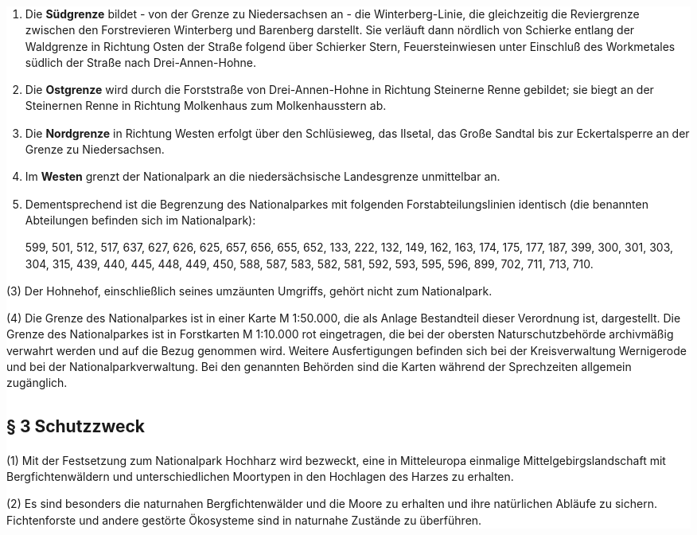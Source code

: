 1.  Die **Südgrenze**                    bildet - von der Grenze zu
    Niedersachsen an - die Winterberg-Linie, die gleichzeitig die
    Reviergrenze zwischen den Forstrevieren Winterberg und Barenberg
    darstellt. Sie verläuft dann nördlich von Schierke entlang der
    Waldgrenze in Richtung Osten der Straße folgend über Schierker Stern,
    Feuersteinwiesen unter Einschluß des Workmetales südlich der Straße
    nach Drei-Annen-Hohne.


2.  Die **Ostgrenze**                    wird durch die Forststraße von
    Drei-Annen-Hohne in Richtung Steinerne Renne gebildet; sie biegt an
    der Steinernen Renne in Richtung Molkenhaus zum Molkenhausstern ab.


3.  Die **Nordgrenze**                    in Richtung Westen erfolgt über
    den Schlüsieweg, das Ilsetal, das Große Sandtal bis zur Eckertalsperre
    an der Grenze zu Niedersachsen.


4.  Im **Westen**                    grenzt der Nationalpark an die
    niedersächsische Landesgrenze unmittelbar an.


5.  Dementsprechend ist die Begrenzung des Nationalparkes mit folgenden
    Forstabteilungslinien identisch (die benannten Abteilungen befinden
    sich im Nationalpark):

    599, 501, 512, 517, 637, 627, 626, 625, 657, 656, 655, 652, 133, 222,
    132, 149, 162, 163, 174, 175, 177, 187, 399, 300, 301, 303, 304, 315,
    439, 440, 445, 448, 449, 450, 588, 587, 583, 582, 581, 592, 593, 595,
    596, 899, 702, 711, 713, 710.




(3) Der Hohnehof, einschließlich seines umzäunten Umgriffs, gehört
nicht zum Nationalpark.

(4) Die Grenze des Nationalparkes ist in einer Karte M 1:50.000, die
als Anlage Bestandteil dieser Verordnung ist, dargestellt. Die Grenze
des Nationalparkes ist in Forstkarten M 1:10.000 rot eingetragen, die
bei der obersten Naturschutzbehörde archivmäßig verwahrt werden und
auf die Bezug genommen wird. Weitere Ausfertigungen befinden sich bei
der Kreisverwaltung Wernigerode und bei der Nationalparkverwaltung.
Bei den genannten Behörden sind die Karten während der Sprechzeiten
allgemein zugänglich.

## § 3 Schutzzweck

(1) Mit der Festsetzung zum Nationalpark Hochharz wird bezweckt, eine
in Mitteleuropa einmalige Mittelgebirgslandschaft mit
Bergfichtenwäldern und unterschiedlichen Moortypen in den Hochlagen
des Harzes zu erhalten.

(2) Es sind besonders die naturnahen Bergfichtenwälder und die Moore
zu erhalten und ihre natürlichen Abläufe zu sichern. Fichtenforste und
andere gestörte Ökosysteme sind in naturnahe Zustände zu überführen.
